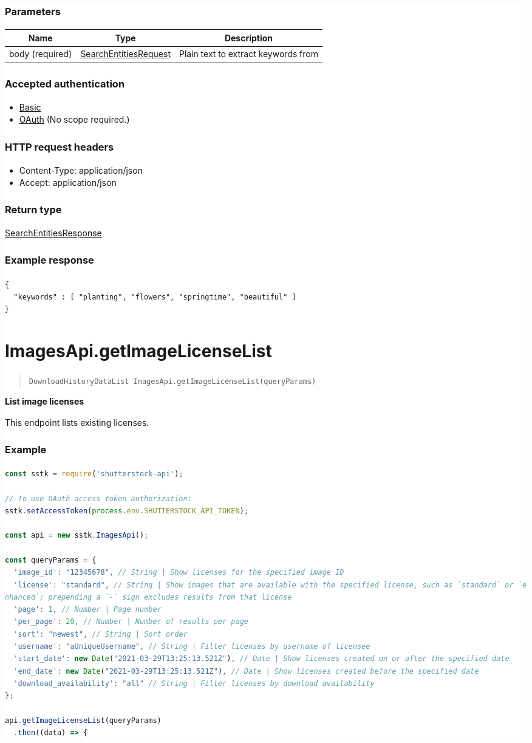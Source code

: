 ### Parameters


Name | Type | Description
------------- | ------------- | -------------
 body (required) | [SearchEntitiesRequest](SearchEntitiesRequest.md)| Plain text to extract keywords from 

### Accepted authentication

- [Basic](../README.md#Basic_authentication)
- [OAuth](../README.md#OAuth_authentication) (No scope required.)

### HTTP request headers


- Content-Type: application/json
- Accept: application/json

### Return type

[SearchEntitiesResponse](SearchEntitiesResponse.md)

### Example response

```
{
  "keywords" : [ "planting", "flowers", "springtime", "beautiful" ]
}
```

<a name="getImageLicenseList"></a>
# ImagesApi.getImageLicenseList
> `DownloadHistoryDataList ImagesApi.getImageLicenseList(queryParams)`

**List image licenses**

This endpoint lists existing licenses.

### Example

```javascript
const sstk = require('shutterstock-api');

// To use OAuth access token authorization:
sstk.setAccessToken(process.env.SHUTTERSTOCK_API_TOKEN);

const api = new sstk.ImagesApi();

const queryParams = { 
  'image_id': "12345678", // String | Show licenses for the specified image ID
  'license': "standard", // String | Show images that are available with the specified license, such as `standard` or `enhanced`; prepending a `-` sign excludes results from that license
  'page': 1, // Number | Page number
  'per_page': 20, // Number | Number of results per page
  'sort': "newest", // String | Sort order
  'username': "aUniqueUsername", // String | Filter licenses by username of licensee
  'start_date': new Date("2021-03-29T13:25:13.521Z"), // Date | Show licenses created on or after the specified date
  'end_date': new Date("2021-03-29T13:25:13.521Z"), // Date | Show licenses created before the specified date
  'download_availability': "all" // String | Filter licenses by download availability
};

api.getImageLicenseList(queryParams)
  .then((data) => {
```